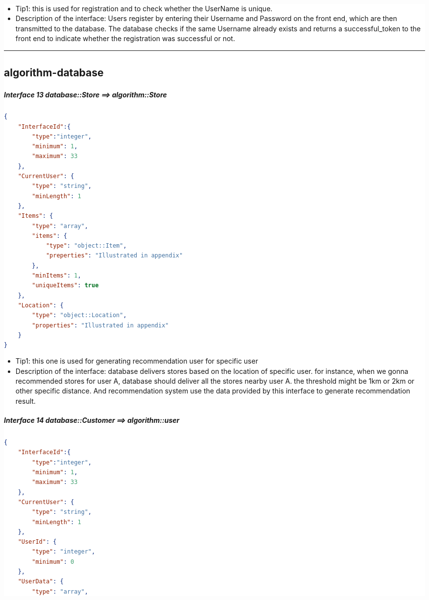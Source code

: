 + Tip1: this is used for registration and to check whether the UserName is unique.
+ Description of the interface: Users register by entering their Username and Password on the front end, which are then transmitted to the database. The database checks if the same Username already exists and returns a successful_token to the front end to indicate whether the registration was successful or not.

---



## algorithm-database

##### Interface 13	database::Store ==> algorithm::Store

~~~json
{
	"InterfaceId":{
        "type":"integer",
        "minimum": 1,
        "maximum": 33
    },
    "CurrentUser": {
        "type": "string",
        "minLength": 1
    },
	"Items": {
        "type": "array",
        "items": {
            "type": "object::Item",
            "preperties": "Illustrated in appendix"
        },
        "minItems": 1,
        "uniqueItems": true
    },
	"Location": {
        "type": "object::Location",
        "properties": "Illustrated in appendix"
    }
}
~~~

 + Tip1: this one is used for generating recommendation user for specific user
 + Description of the interface: database delivers stores based on the location of specific user. for instance, when we gonna recommended stores for user A, database should deliver all the stores nearby user A. the threshold might be 1km or 2km or other specific distance. And recommendation system use the data provided by this interface to generate recommendation result.

##### Interface 14	database::Customer ==> algorithm::user

~~~json
{
   	"InterfaceId":{
        "type":"integer",
        "minimum": 1,
        "maximum": 33
    },
    "CurrentUser": {
        "type": "string",
        "minLength": 1
    },
    "UserId": {
        "type": "integer",
        "minimum": 0
    },
    "UserData": {
        "type": "array",
~~~